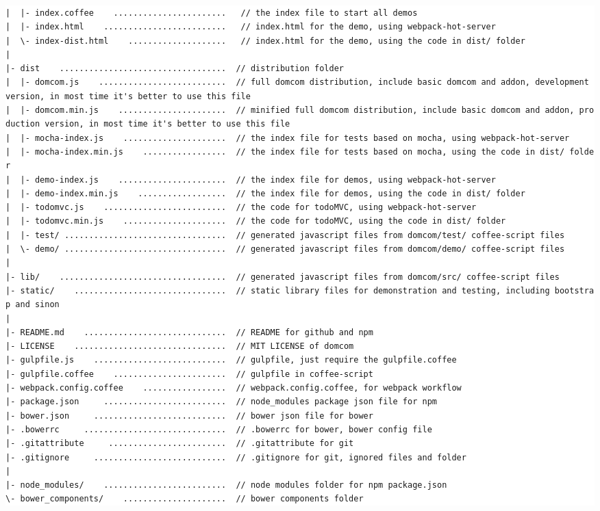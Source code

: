    |  |- index.coffee    .......................   // the index file to start all demos
    |  |- index.html    .........................   // index.html for the demo, using webpack-hot-server
    |  \- index-dist.html    ....................   // index.html for the demo, using the code in dist/ folder
    |
    |- dist    ..................................  // distribution folder
    |  |- domcom.js    ..........................  // full domcom distribution, include basic domcom and addon, development version, in most time it's better to use this file
    |  |- domcom.min.js    ......................  // minified full domcom distribution, include basic domcom and addon, production version, in most time it's better to use this file
    |  |- mocha-index.js    .....................  // the index file for tests based on mocha, using webpack-hot-server
    |  |- mocha-index.min.js    .................  // the index file for tests based on mocha, using the code in dist/ folder
    |  |- demo-index.js    ......................  // the index file for demos, using webpack-hot-server
    |  |- demo-index.min.js    ..................  // the index file for demos, using the code in dist/ folder
    |  |- todomvc.js    .........................  // the code for todoMVC, using webpack-hot-server
    |  |- todomvc.min.js    .....................  // the code for todoMVC, using the code in dist/ folder
    |  |- test/ .................................  // generated javascript files from domcom/test/ coffee-script files
    |  \- demo/ .................................  // generated javascript files from domcom/demo/ coffee-script files
    |
    |- lib/    ..................................  // generated javascript files from domcom/src/ coffee-script files
    |- static/    ...............................  // static library files for demonstration and testing, including bootstrap and sinon
    |
    |- README.md    .............................  // README for github and npm
    |- LICENSE    ...............................  // MIT LICENSE of domcom
    |- gulpfile.js    ...........................  // gulpfile, just require the gulpfile.coffee
    |- gulpfile.coffee    .......................  // gulpfile in coffee-script
    |- webpack.config.coffee    .................  // webpack.config.coffee, for webpack workflow
    |- package.json     .........................  // node_modules package json file for npm
    |- bower.json     ...........................  // bower json file for bower
    |- .bowerrc     .............................  // .bowerrc for bower, bower config file
    |- .gitattribute     ........................  // .gitattribute for git
    |- .gitignore     ...........................  // .gitignore for git, ignored files and folder
    |
    |- node_modules/    .........................  // node modules folder for npm package.json
    \- bower_components/    .....................  // bower components folder

